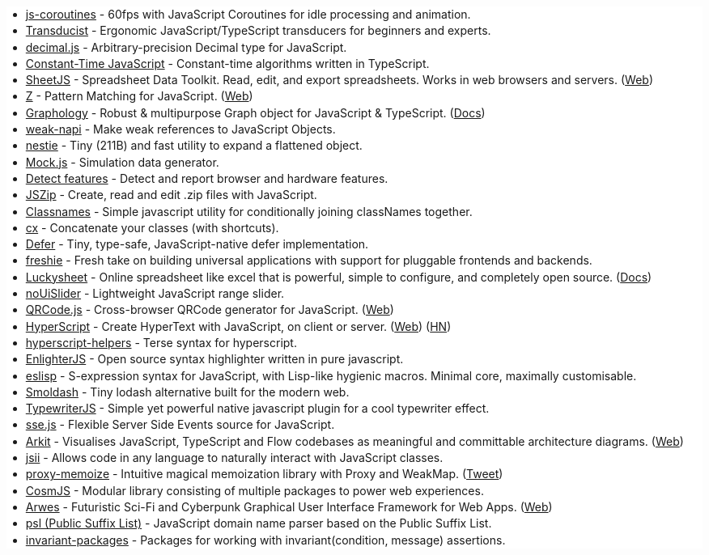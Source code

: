 - [js-coroutines](https://github.com/miketalbot/js-coroutines) - 60fps with JavaScript Coroutines for idle processing and animation.
- [Transducist](https://github.com/dphilipson/transducist) - Ergonomic JavaScript/TypeScript transducers for beginners and experts.
- [decimal.js](https://github.com/MikeMcl/decimal.js) - Arbitrary-precision Decimal type for JavaScript.
- [Constant-Time JavaScript](https://github.com/soatok/constant-time-js) - Constant-time algorithms written in TypeScript.
- [SheetJS](https://github.com/SheetJS/sheetjs) - Spreadsheet Data Toolkit. Read, edit, and export spreadsheets. Works in web browsers and servers. ([Web](https://sheetjs.com/))
- [Z](https://github.com/z-pattern-matching/z) - Pattern Matching for JavaScript. ([Web](https://z-pattern-matching.github.io/))
- [Graphology](https://github.com/graphology/graphology) - Robust & multipurpose Graph object for JavaScript & TypeScript. ([Docs](https://graphology.github.io/))
- [weak-napi](https://github.com/node-ffi-napi/weak-napi) - Make weak references to JavaScript Objects.
- [nestie](https://github.com/lukeed/nestie) - Tiny (211B) and fast utility to expand a flattened object.
- [Mock.js](https://github.com/nuysoft/Mock) - Simulation data generator.
- [Detect features](https://github.com/TimvanScherpenzeel/detect-features) - Detect and report browser and hardware features.
- [JSZip](https://github.com/Stuk/jszip) - Create, read and edit .zip files with JavaScript.
- [Classnames](https://github.com/JedWatson/classnames) - Simple javascript utility for conditionally joining classNames together.
- [cx](https://github.com/joe-bell/cx) - Concatenate your classes (with shortcuts).
- [Defer](https://github.com/borderless/defer) - Tiny, type-safe, JavaScript-native defer implementation.
- [freshie](https://github.com/lukeed/freshie) - Fresh take on building universal applications with support for pluggable frontends and backends.
- [Luckysheet](https://github.com/mengshukeji/Luckysheet) - Online spreadsheet like excel that is powerful, simple to configure, and completely open source. ([Docs](https://mengshukeji.github.io/LuckysheetDocs/guide/))
- [noUiSlider](https://github.com/leongersen/noUiSlider) - Lightweight JavaScript range slider.
- [QRCode.js](https://github.com/davidshimjs/qrcodejs) - Cross-browser QRCode generator for JavaScript. ([Web](https://davidshimjs.github.io/qrcodejs/))
- [HyperScript](https://github.com/hyperhype/hyperscript) - Create HyperText with JavaScript, on client or server. ([Web](https://hyperscript.org/)) ([HN](https://news.ycombinator.com/item?id=26873682))
- [hyperscript-helpers](https://github.com/ohanhi/hyperscript-helpers) - Terse syntax for hyperscript.
- [EnlighterJS](https://github.com/EnlighterJS/EnlighterJS) - Open source syntax highlighter written in pure javascript.
- [eslisp](https://github.com/anko/eslisp) - S-expression syntax for JavaScript, with Lisp-like hygienic macros. Minimal core, maximally customisable.
- [Smoldash](https://github.com/marvinhagemeister/smoldash) - Tiny lodash alternative built for the modern web.
- [TypewriterJS](https://github.com/tameemsafi/typewriterjs) - Simple yet powerful native javascript plugin for a cool typewriter effect.
- [sse.js](https://github.com/mpetazzoni/sse.js) - Flexible Server Side Events source for JavaScript.
- [Arkit](https://github.com/dyatko/arkit) - Visualises JavaScript, TypeScript and Flow codebases as meaningful and committable architecture diagrams. ([Web](https://arkit.pro/))
- [jsii](https://github.com/aws/jsii) - Allows code in any language to naturally interact with JavaScript classes.
- [proxy-memoize](https://github.com/dai-shi/proxy-memoize) - Intuitive magical memoization library with Proxy and WeakMap. ([Tweet](https://twitter.com/dai_shi/status/1321089602623557639))
- [CosmJS](https://github.com/cosmos/cosmjs) - Modular library consisting of multiple packages to power web experiences.
- [Arwes](https://github.com/arwes/arwes) - Futuristic Sci-Fi and Cyberpunk Graphical User Interface Framework for Web Apps. ([Web](https://arwes.dev/))
- [psl (Public Suffix List)](https://github.com/lupomontero/psl) - JavaScript domain name parser based on the Public Suffix List.
- [invariant-packages](https://github.com/apollographql/invariant-packages) - Packages for working with invariant(condition, message) assertions.